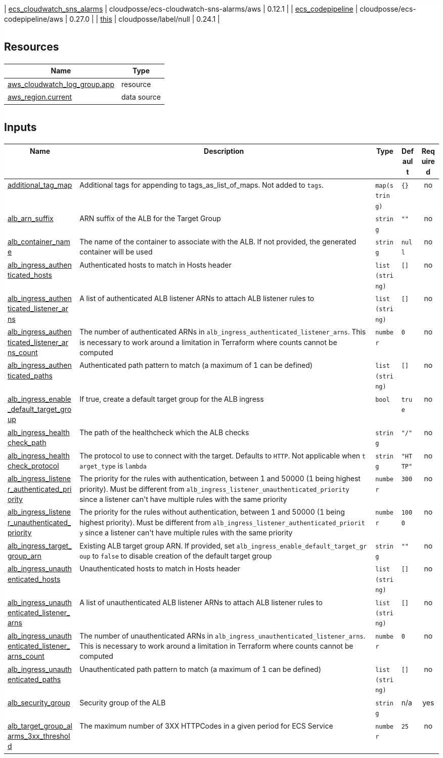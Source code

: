 | <a name="module_ecs_cloudwatch_sns_alarms"></a> [ecs\_cloudwatch\_sns\_alarms](#module\_ecs\_cloudwatch\_sns\_alarms) | cloudposse/ecs-cloudwatch-sns-alarms/aws | 0.12.1 |
| <a name="module_ecs_codepipeline"></a> [ecs\_codepipeline](#module\_ecs\_codepipeline) | cloudposse/ecs-codepipeline/aws | 0.27.0 |
| <a name="module_this"></a> [this](#module\_this) | cloudposse/label/null | 0.24.1 |

## Resources

| Name | Type |
|------|------|
| [aws_cloudwatch_log_group.app](https://registry.terraform.io/providers/hashicorp/aws/latest/docs/resources/cloudwatch_log_group) | resource |
| [aws_region.current](https://registry.terraform.io/providers/hashicorp/aws/latest/docs/data-sources/region) | data source |

## Inputs

| Name | Description | Type | Default | Required |
|------|-------------|------|---------|:--------:|
| <a name="input_additional_tag_map"></a> [additional\_tag\_map](#input\_additional\_tag\_map) | Additional tags for appending to tags\_as\_list\_of\_maps. Not added to `tags`. | `map(string)` | `{}` | no |
| <a name="input_alb_arn_suffix"></a> [alb\_arn\_suffix](#input\_alb\_arn\_suffix) | ARN suffix of the ALB for the Target Group | `string` | `""` | no |
| <a name="input_alb_container_name"></a> [alb\_container\_name](#input\_alb\_container\_name) | The name of the container to associate with the ALB. If not provided, the generated container will be used | `string` | `null` | no |
| <a name="input_alb_ingress_authenticated_hosts"></a> [alb\_ingress\_authenticated\_hosts](#input\_alb\_ingress\_authenticated\_hosts) | Authenticated hosts to match in Hosts header | `list(string)` | `[]` | no |
| <a name="input_alb_ingress_authenticated_listener_arns"></a> [alb\_ingress\_authenticated\_listener\_arns](#input\_alb\_ingress\_authenticated\_listener\_arns) | A list of authenticated ALB listener ARNs to attach ALB listener rules to | `list(string)` | `[]` | no |
| <a name="input_alb_ingress_authenticated_listener_arns_count"></a> [alb\_ingress\_authenticated\_listener\_arns\_count](#input\_alb\_ingress\_authenticated\_listener\_arns\_count) | The number of authenticated ARNs in `alb_ingress_authenticated_listener_arns`. This is necessary to work around a limitation in Terraform where counts cannot be computed | `number` | `0` | no |
| <a name="input_alb_ingress_authenticated_paths"></a> [alb\_ingress\_authenticated\_paths](#input\_alb\_ingress\_authenticated\_paths) | Authenticated path pattern to match (a maximum of 1 can be defined) | `list(string)` | `[]` | no |
| <a name="input_alb_ingress_enable_default_target_group"></a> [alb\_ingress\_enable\_default\_target\_group](#input\_alb\_ingress\_enable\_default\_target\_group) | If true, create a default target group for the ALB ingress | `bool` | `true` | no |
| <a name="input_alb_ingress_healthcheck_path"></a> [alb\_ingress\_healthcheck\_path](#input\_alb\_ingress\_healthcheck\_path) | The path of the healthcheck which the ALB checks | `string` | `"/"` | no |
| <a name="input_alb_ingress_healthcheck_protocol"></a> [alb\_ingress\_healthcheck\_protocol](#input\_alb\_ingress\_healthcheck\_protocol) | The protocol to use to connect with the target. Defaults to `HTTP`. Not applicable when `target_type` is `lambda` | `string` | `"HTTP"` | no |
| <a name="input_alb_ingress_listener_authenticated_priority"></a> [alb\_ingress\_listener\_authenticated\_priority](#input\_alb\_ingress\_listener\_authenticated\_priority) | The priority for the rules with authentication, between 1 and 50000 (1 being highest priority). Must be different from `alb_ingress_listener_unauthenticated_priority` since a listener can't have multiple rules with the same priority | `number` | `300` | no |
| <a name="input_alb_ingress_listener_unauthenticated_priority"></a> [alb\_ingress\_listener\_unauthenticated\_priority](#input\_alb\_ingress\_listener\_unauthenticated\_priority) | The priority for the rules without authentication, between 1 and 50000 (1 being highest priority). Must be different from `alb_ingress_listener_authenticated_priority` since a listener can't have multiple rules with the same priority | `number` | `1000` | no |
| <a name="input_alb_ingress_target_group_arn"></a> [alb\_ingress\_target\_group\_arn](#input\_alb\_ingress\_target\_group\_arn) | Existing ALB target group ARN. If provided, set `alb_ingress_enable_default_target_group` to `false` to disable creation of the default target group | `string` | `""` | no |
| <a name="input_alb_ingress_unauthenticated_hosts"></a> [alb\_ingress\_unauthenticated\_hosts](#input\_alb\_ingress\_unauthenticated\_hosts) | Unauthenticated hosts to match in Hosts header | `list(string)` | `[]` | no |
| <a name="input_alb_ingress_unauthenticated_listener_arns"></a> [alb\_ingress\_unauthenticated\_listener\_arns](#input\_alb\_ingress\_unauthenticated\_listener\_arns) | A list of unauthenticated ALB listener ARNs to attach ALB listener rules to | `list(string)` | `[]` | no |
| <a name="input_alb_ingress_unauthenticated_listener_arns_count"></a> [alb\_ingress\_unauthenticated\_listener\_arns\_count](#input\_alb\_ingress\_unauthenticated\_listener\_arns\_count) | The number of unauthenticated ARNs in `alb_ingress_unauthenticated_listener_arns`. This is necessary to work around a limitation in Terraform where counts cannot be computed | `number` | `0` | no |
| <a name="input_alb_ingress_unauthenticated_paths"></a> [alb\_ingress\_unauthenticated\_paths](#input\_alb\_ingress\_unauthenticated\_paths) | Unauthenticated path pattern to match (a maximum of 1 can be defined) | `list(string)` | `[]` | no |
| <a name="input_alb_security_group"></a> [alb\_security\_group](#input\_alb\_security\_group) | Security group of the ALB | `string` | n/a | yes |
| <a name="input_alb_target_group_alarms_3xx_threshold"></a> [alb\_target\_group\_alarms\_3xx\_threshold](#input\_alb\_target\_group\_alarms\_3xx\_threshold) | The maximum number of 3XX HTTPCodes in a given period for ECS Service | `number` | `25` | no |